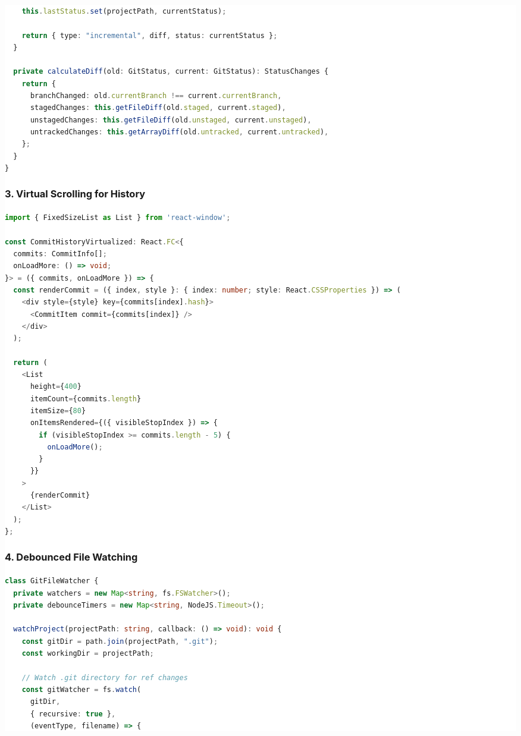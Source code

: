 ```typescript
    this.lastStatus.set(projectPath, currentStatus);

    return { type: "incremental", diff, status: currentStatus };
  }

  private calculateDiff(old: GitStatus, current: GitStatus): StatusChanges {
    return {
      branchChanged: old.currentBranch !== current.currentBranch,
      stagedChanges: this.getFileDiff(old.staged, current.staged),
      unstagedChanges: this.getFileDiff(old.unstaged, current.unstaged),
      untrackedChanges: this.getArrayDiff(old.untracked, current.untracked),
    };
  }
}
```

### 3. Virtual Scrolling for History

```typescript
import { FixedSizeList as List } from 'react-window';

const CommitHistoryVirtualized: React.FC<{
  commits: CommitInfo[];
  onLoadMore: () => void;
}> = ({ commits, onLoadMore }) => {
  const renderCommit = ({ index, style }: { index: number; style: React.CSSProperties }) => (
    <div style={style} key={commits[index].hash}>
      <CommitItem commit={commits[index]} />
    </div>
  );

  return (
    <List
      height={400}
      itemCount={commits.length}
      itemSize={80}
      onItemsRendered={({ visibleStopIndex }) => {
        if (visibleStopIndex >= commits.length - 5) {
          onLoadMore();
        }
      }}
    >
      {renderCommit}
    </List>
  );
};
```

### 4. Debounced File Watching

```typescript
class GitFileWatcher {
  private watchers = new Map<string, fs.FSWatcher>();
  private debounceTimers = new Map<string, NodeJS.Timeout>();

  watchProject(projectPath: string, callback: () => void): void {
    const gitDir = path.join(projectPath, ".git");
    const workingDir = projectPath;

    // Watch .git directory for ref changes
    const gitWatcher = fs.watch(
      gitDir,
      { recursive: true },
      (eventType, filename) => {
```